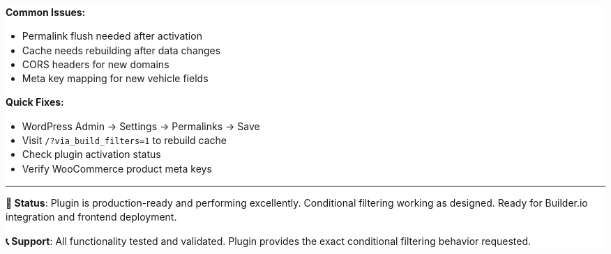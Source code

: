**Common Issues:**
- Permalink flush needed after activation
- Cache needs rebuilding after data changes
- CORS headers for new domains
- Meta key mapping for new vehicle fields

**Quick Fixes:**
- WordPress Admin → Settings → Permalinks → Save
- Visit `/?via_build_filters=1` to rebuild cache
- Check plugin activation status
- Verify WooCommerce product meta keys

---

**🚀 Status**: Plugin is production-ready and performing excellently. Conditional filtering working as designed. Ready for Builder.io integration and frontend deployment.

**📞 Support**: All functionality tested and validated. Plugin provides the exact conditional filtering behavior requested.
